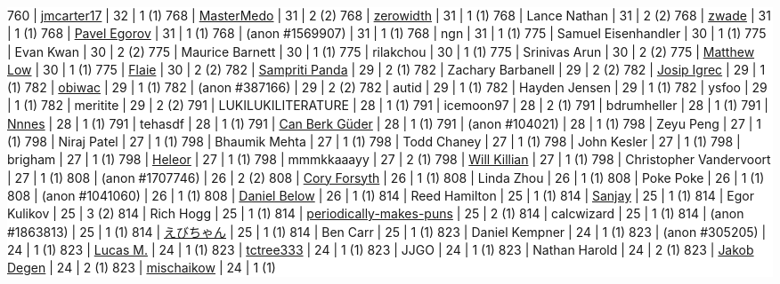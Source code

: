760 | [jmcarter17](https://github.com/jmcarter17) | 32 | 1 (1)
768 | [MasterMedo](https://github.com/MasterMedo) | 31 | 2 (2)
768 | [zerowidth](https://github.com/zerowidth) | 31 | 1 (1)
768 | Lance Nathan | 31 | 2 (2)
768 | [zwade](https://github.com/zwade) | 31 | 1 (1)
768 | [Pavel Egorov](https://github.com/xoposhiy) | 31 | 1 (1)
768 | (anon #1569907) | 31 | 1 (1)
768 | ngn | 31 | 1 (1)
775 | Samuel Eisenhandler | 30 | 1 (1)
775 | Evan Kwan | 30 | 2 (2)
775 | Maurice Barnett | 30 | 1 (1)
775 | rilakchou | 30 | 1 (1)
775 | Srinivas Arun | 30 | 2 (2)
775 | [Matthew Low](https://github.com/mattchrlw) | 30 | 1 (1)
775 | [Flaie](https://github.com/flaiehfr) | 30 | 2 (2)
782 | [Sampriti Panda](https://github.com/sampritipanda) | 29 | 2 (1)
782 | Zachary Barbanell | 29 | 2 (2)
782 | [Josip Igrec](https://github.com/Allypost) | 29 | 1 (1)
782 | [obiwac](https://github.com/obiwac) | 29 | 1 (1)
782 | (anon #387166) | 29 | 2 (2)
782 | autid | 29 | 1 (1)
782 | Hayden Jensen | 29 | 1 (1)
782 | ysfoo | 29 | 1 (1)
782 | meritite | 29 | 2 (2)
791 | LUKILUKILITERATURE | 28 | 1 (1)
791 | icemoon97 | 28 | 2 (1)
791 | bdrumheller | 28 | 1 (1)
791 | [Nnnes](https://github.com/Nnnes) | 28 | 1 (1)
791 | tehasdf | 28 | 1 (1)
791 | [Can Berk Güder](https://github.com/cbguder) | 28 | 1 (1)
791 | (anon #104021) | 28 | 1 (1)
798 | Zeyu Peng | 27 | 1 (1)
798 | Niraj Patel | 27 | 1 (1)
798 | Bhaumik Mehta | 27 | 1 (1)
798 | Todd Chaney | 27 | 1 (1)
798 | John Kesler | 27 | 1 (1)
798 | brigham | 27 | 1 (1)
798 | [Heleor](https://github.com/Heleor) | 27 | 1 (1)
798 | mmmkkaaayy | 27 | 2 (1)
798 | [Will Killian](https://github.com/willkill07) | 27 | 1 (1)
798 | Christopher Vandervoort | 27 | 1 (1)
808 | (anon #1707746) | 26 | 2 (2)
808 | [Cory Forsyth](https://github.com/bantic) | 26 | 1 (1)
808 | Linda Zhou | 26 | 1 (1)
808 | Poke Poke | 26 | 1 (1)
808 | (anon #1041060) | 26 | 1 (1)
808 | [Daniel Below](https://github.com/DanielBelow) | 26 | 1 (1)
814 | Reed Hamilton | 25 | 1 (1)
814 | [Sanjay](https://github.com/sanjaykenn) | 25 | 1 (1)
814 | Egor Kulikov | 25 | 3 (2)
814 | Rich Hogg | 25 | 1 (1)
814 | [periodically-makes-puns](https://github.com/periodically-makes-puns) | 25 | 2 (1)
814 | calcwizard | 25 | 1 (1)
814 | (anon #1863813) | 25 | 1 (1)
814 | [えびちゃん](https://twitter.com/rsk0315_h4x) | 25 | 1 (1)
814 | Ben Carr | 25 | 1 (1)
823 | Daniel Kempner | 24 | 1 (1)
823 | (anon #305205) | 24 | 1 (1)
823 | [Lucas M.](https://twitter.com/LacusM) | 24 | 1 (1)
823 | [tctree333](https://github.com/tctree333) | 24 | 1 (1)
823 | JJGO | 24 | 1 (1)
823 | Nathan Harold | 24 | 2 (1)
823 | [Jakob Degen](https://github.com/JakobDegen) | 24 | 2 (1)
823 | [mischaikow](https://github.com/mischaikow) | 24 | 1 (1)